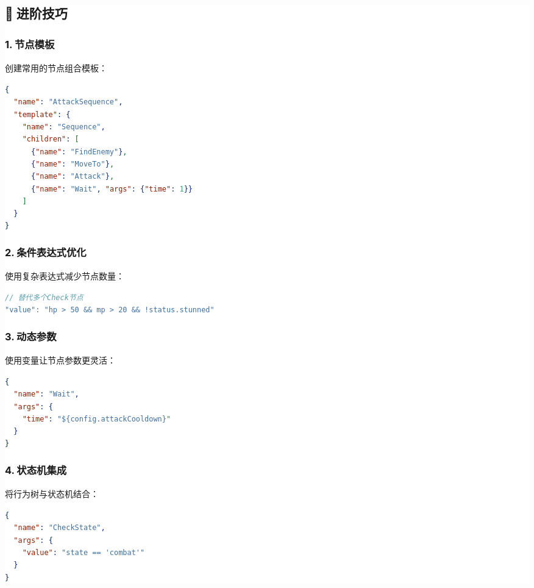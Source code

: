 
## 🚀 进阶技巧

### 1. 节点模板

创建常用的节点组合模板：

```json
{
  "name": "AttackSequence",
  "template": {
    "name": "Sequence",
    "children": [
      {"name": "FindEnemy"},
      {"name": "MoveTo"},
      {"name": "Attack"},
      {"name": "Wait", "args": {"time": 1}}
    ]
  }
}
```

### 2. 条件表达式优化

使用复杂表达式减少节点数量：

```javascript
// 替代多个Check节点
"value": "hp > 50 && mp > 20 && !status.stunned"
```

### 3. 动态参数

使用变量让节点参数更灵活：

```json
{
  "name": "Wait",
  "args": {
    "time": "${config.attackCooldown}"
  }
}
```

### 4. 状态机集成

将行为树与状态机结合：

```json
{
  "name": "CheckState",
  "args": {
    "value": "state == 'combat'"
  }
}
```
